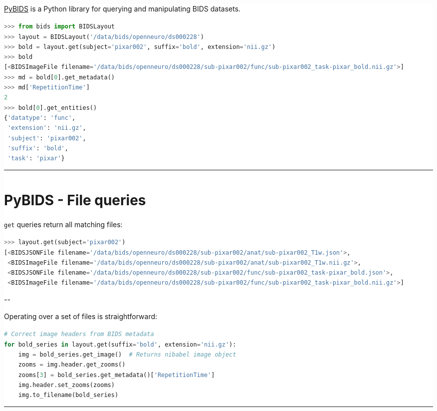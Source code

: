 [PyBIDS](https://github.com/bids-standard/pybids/) is a Python library for
querying and manipulating BIDS datasets.


```Python
>>> from bids import BIDSLayout
>>> layout = BIDSLayout('/data/bids/openneuro/ds000228')
>>> bold = layout.get(subject='pixar002', suffix='bold', extension='nii.gz')
>>> bold
[<BIDSImageFile filename='/data/bids/openneuro/ds000228/sub-pixar002/func/sub-pixar002_task-pixar_bold.nii.gz'>]
>>> md = bold[0].get_metadata()
>>> md['RepetitionTime']
2
>>> bold[0].get_entities()
{'datatype': 'func',
 'extension': 'nii.gz',
 'subject': 'pixar002',
 'suffix': 'bold',
 'task': 'pixar'}
```

---

# PyBIDS - File queries

`get` queries return all matching files:

```Python
>>> layout.get(subject='pixar002')
[<BIDSJSONFile filename='/data/bids/openneuro/ds000228/sub-pixar002/anat/sub-pixar002_T1w.json'>,
 <BIDSImageFile filename='/data/bids/openneuro/ds000228/sub-pixar002/anat/sub-pixar002_T1w.nii.gz'>,
 <BIDSJSONFile filename='/data/bids/openneuro/ds000228/sub-pixar002/func/sub-pixar002_task-pixar_bold.json'>,
 <BIDSImageFile filename='/data/bids/openneuro/ds000228/sub-pixar002/func/sub-pixar002_task-pixar_bold.nii.gz'>]
```

--

Operating over a set of files is straightforward:

```Python
# Correct image headers from BIDS metadata
for bold_series in layout.get(suffix='bold', extension='nii.gz'):
    img = bold_series.get_image()  # Returns nibabel image object
    zooms = img.header.get_zooms()
    zooms[3] = bold_series.get_metadata()['RepetitionTime']
    img.header.set_zooms(zooms)
    img.to_filename(bold_series)
```

---
